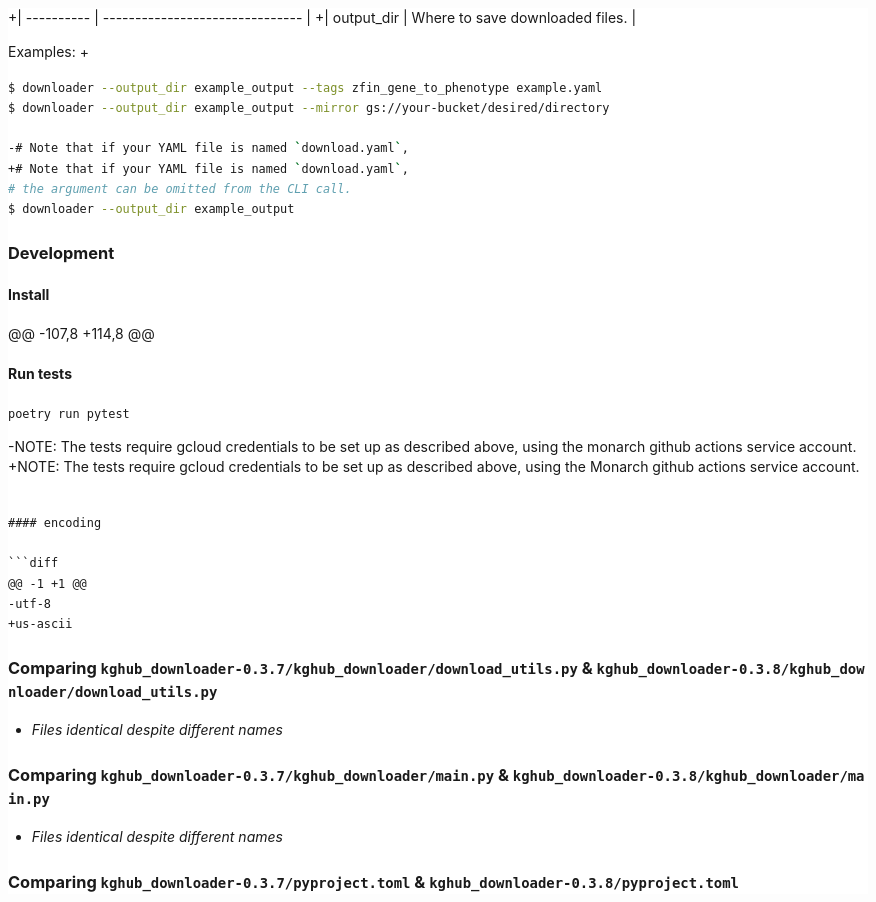 +| ---------- | ------------------------------- |
+| output_dir | Where to save downloaded files. |
 
 Examples:
+
 ```bash
 $ downloader --output_dir example_output --tags zfin_gene_to_phenotype example.yaml
 $ downloader --output_dir example_output --mirror gs://your-bucket/desired/directory
 
-# Note that if your YAML file is named `download.yaml`, 
+# Note that if your YAML file is named `download.yaml`,
 # the argument can be omitted from the CLI call.
 $ downloader --output_dir example_output
 ```
 
 ### Development
 
 #### Install
@@ -107,8 +114,8 @@
 
 #### Run tests
 
 ```bash
 poetry run pytest
 ```
 
-NOTE: The tests require gcloud credentials to be set up as described above, using the monarch github actions service account.
+NOTE: The tests require gcloud credentials to be set up as described above, using the Monarch github actions service account.
```

#### encoding

```diff
@@ -1 +1 @@
-utf-8
+us-ascii
```

### Comparing `kghub_downloader-0.3.7/kghub_downloader/download_utils.py` & `kghub_downloader-0.3.8/kghub_downloader/download_utils.py`

 * *Files identical despite different names*

### Comparing `kghub_downloader-0.3.7/kghub_downloader/main.py` & `kghub_downloader-0.3.8/kghub_downloader/main.py`

 * *Files identical despite different names*

### Comparing `kghub_downloader-0.3.7/pyproject.toml` & `kghub_downloader-0.3.8/pyproject.toml`
